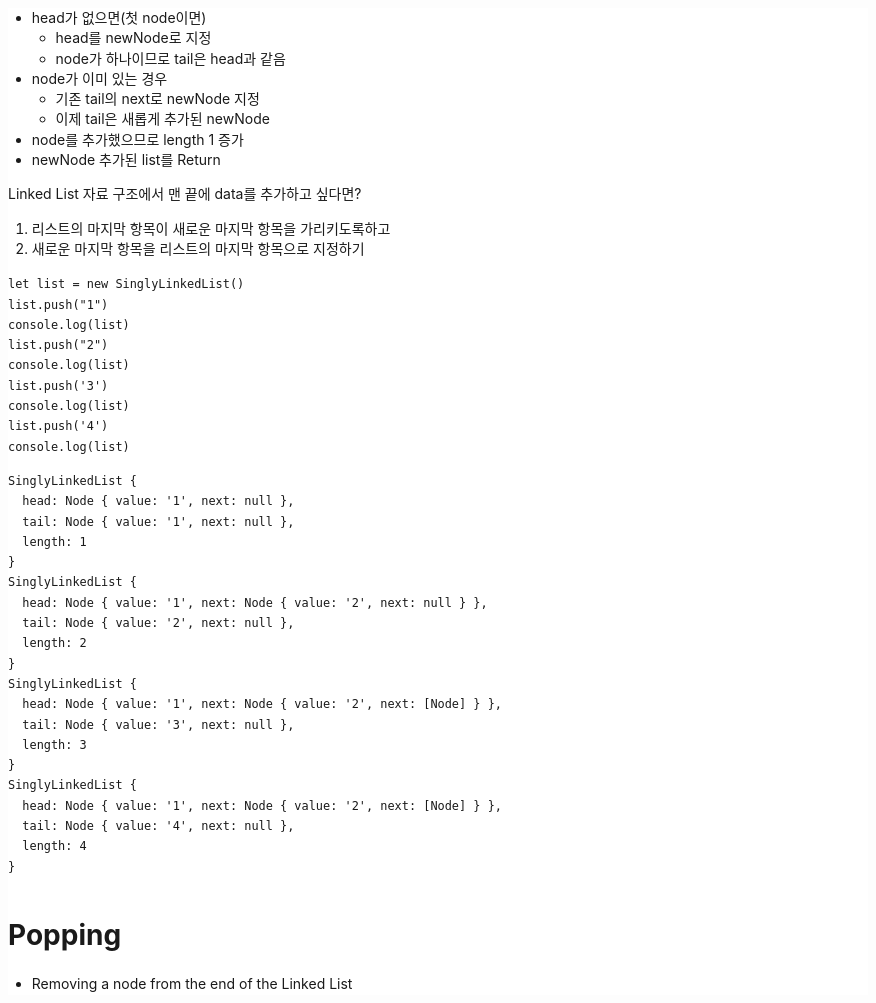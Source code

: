 - head가 없으면(첫 node이면)
  - head를 newNode로 지정
  - node가 하나이므로 tail은 head과 같음
- node가 이미 있는 경우
  - 기존 tail의 next로 newNode 지정
  - 이제 tail은 새롭게 추가된 newNode
- node를 추가했으므로 length 1 증가
- newNode 추가된 list를 Return

Linked List 자료 구조에서 맨 끝에 data를 추가하고 싶다면?

1. 리스트의 마지막 항목이 새로운 마지막 항목을 가리키도록하고
2. 새로운 마지막 항목을 리스트의 마지막 항목으로 지정하기

```
let list = new SinglyLinkedList()
list.push("1")
console.log(list)
list.push("2")
console.log(list)
list.push('3')
console.log(list)
list.push('4')
console.log(list)
```

```
SinglyLinkedList {
  head: Node { value: '1', next: null },
  tail: Node { value: '1', next: null },
  length: 1
}
SinglyLinkedList {
  head: Node { value: '1', next: Node { value: '2', next: null } },
  tail: Node { value: '2', next: null },
  length: 2
}
SinglyLinkedList {
  head: Node { value: '1', next: Node { value: '2', next: [Node] } },
  tail: Node { value: '3', next: null },
  length: 3
}
SinglyLinkedList {
  head: Node { value: '1', next: Node { value: '2', next: [Node] } },
  tail: Node { value: '4', next: null },
  length: 4
}
```

# Popping

- Removing a node from the end of the Linked List
